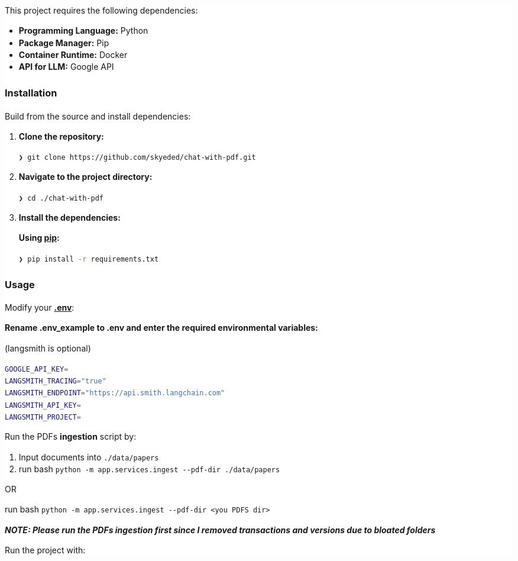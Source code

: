 This project requires the following dependencies:

- **Programming Language:** Python
- **Package Manager:** Pip
- **Container Runtime:** Docker
- **API for LLM:** Google API

### Installation

Build  from the source and install dependencies:

1. **Clone the repository:**

    ```sh
    ❯ git clone https://github.com/skyeded/chat-with-pdf.git
    ```

2. **Navigate to the project directory:**

    ```sh
    ❯ cd ./chat-with-pdf
    ```

3. **Install the dependencies:**


	**Using [pip](https://pypi.org/project/pip/):**

	```sh
	❯ pip install -r requirements.txt
	```

### Usage

Modify your **[.env]()**:

**Rename .env_example to .env and enter the required environmental variables:**

(langsmith is optional)
```sh
GOOGLE_API_KEY=
LANGSMITH_TRACING="true"
LANGSMITH_ENDPOINT="https://api.smith.langchain.com"
LANGSMITH_API_KEY=
LANGSMITH_PROJECT=
```

Run the PDFs **ingestion** script by: 

1. Input documents into ```./data/papers```
2. run bash ```python -m app.services.ingest --pdf-dir ./data/papers``` 

OR

run bash ```python -m app.services.ingest --pdf-dir <you PDFS dir>``` 

***NOTE: Please run the __PDFs ingestion__ first since I removed transactions and versions due to bloated folders***

Run the project with:
